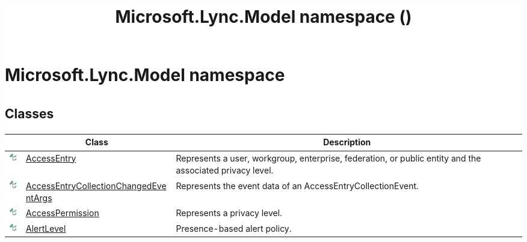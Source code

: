 ﻿---
title: Microsoft.Lync.Model namespace ()
TOCTitle: '@NoTitle'
ms:assetid: N:Microsoft.Lync.Model_DI_3_UC_OCS14MrefLyncWPF
ms:mtpsurl: https://msdn.microsoft.com/en-us/library/microsoft.lync.model_di_3_uc_ocs14mreflyncwpf(v=office.15)
ms:contentKeyID: 48593449
ms.date: 07/28/2014
mtps_version: v=office.15
f1_keywords:
- Microsoft.Lync.Model
dev_langs:
- CSharp
- JScript
- VB
- other
---

# Microsoft.Lync.Model namespace

## Classes

<table>
<thead>
<tr class="header">
<th> </th>
<th>Class</th>
<th>Description</th>
</tr>
</thead>
<tbody>
<tr class="odd">
<td><img src="images/Hh380319.pubclass(Office.15).gif" title="Public class" alt="Public class" /></td>
<td><a href="accessentry-class-microsoft-lync-model_2.md">AccessEntry</a></td>
<td>Represents a user, workgroup, enterprise, federation, or public entity and the associated privacy level.</td>
</tr>
<tr class="even">
<td><img src="images/Hh380319.pubclass(Office.15).gif" title="Public class" alt="Public class" /></td>
<td><a href="accessentrycollectionchangedeventargs-class-microsoft-lync-model_2.md">AccessEntryCollectionChangedEventArgs</a></td>
<td>Represents the event data of an AccessEntryCollectionEvent.</td>
</tr>
<tr class="odd">
<td><img src="images/Hh380319.pubclass(Office.15).gif" title="Public class" alt="Public class" /></td>
<td><a href="accesspermission-class-microsoft-lync-model_2.md">AccessPermission</a></td>
<td>Represents a privacy level.</td>
</tr>
<tr class="even">
<td><img src="images/Hh380319.pubclass(Office.15).gif" title="Public class" alt="Public class" /></td>
<td><a href="alertlevel-class-microsoft-lync-model_2.md">AlertLevel</a></td>
<td>Presence-based alert policy.</td>
</tr>
<tr class="odd">